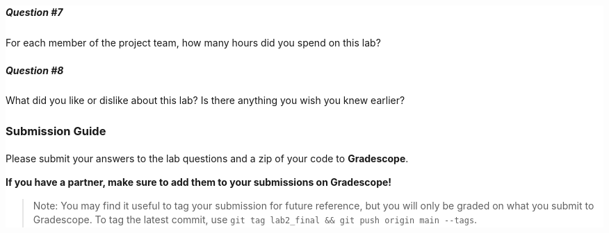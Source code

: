##### Question #7
For each member of the project team, how many hours did you spend on this lab?

##### Question #8
What did you like or dislike about this lab? Is there anything you wish you knew earlier?


### Submission Guide

Please submit your answers to the lab questions and a zip of your code to **Gradescope**.

**If you have a partner, make sure to add them to your submissions on Gradescope!**

> Note: You may find it useful to tag your submission for future reference, but you will only be graded on what you submit to Gradescope. 
> To tag the latest commit, use `git tag lab2_final && git push origin main --tags`. 
